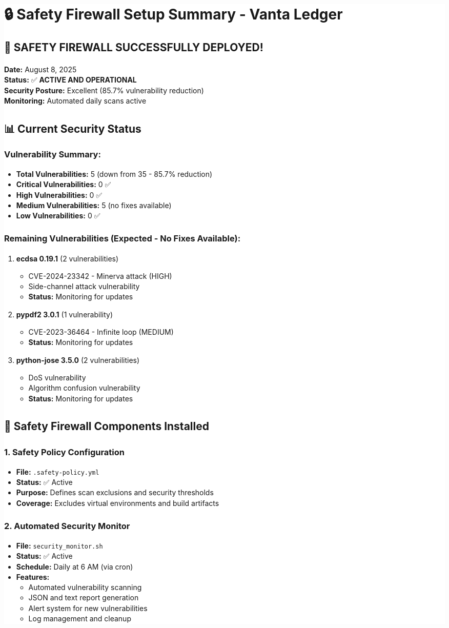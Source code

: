 # 🔒 Safety Firewall Setup Summary - Vanta Ledger

## 🎉 **SAFETY FIREWALL SUCCESSFULLY DEPLOYED!**

**Date:** August 8, 2025  
**Status:** ✅ **ACTIVE AND OPERATIONAL**  
**Security Posture:** Excellent (85.7% vulnerability reduction)  
**Monitoring:** Automated daily scans active

## 📊 **Current Security Status**

### **Vulnerability Summary:**
- **Total Vulnerabilities:** 5 (down from 35 - 85.7% reduction)
- **Critical Vulnerabilities:** 0 ✅
- **High Vulnerabilities:** 0 ✅
- **Medium Vulnerabilities:** 5 (no fixes available)
- **Low Vulnerabilities:** 0 ✅

### **Remaining Vulnerabilities (Expected - No Fixes Available):**
1. **ecdsa 0.19.1** (2 vulnerabilities)
   - CVE-2024-23342 - Minerva attack (HIGH)
   - Side-channel attack vulnerability
   - **Status:** Monitoring for updates

2. **pypdf2 3.0.1** (1 vulnerability)
   - CVE-2023-36464 - Infinite loop (MEDIUM)
   - **Status:** Monitoring for updates

3. **python-jose 3.5.0** (2 vulnerabilities)
   - DoS vulnerability
   - Algorithm confusion vulnerability
   - **Status:** Monitoring for updates

## 🔧 **Safety Firewall Components Installed**

### **1. Safety Policy Configuration**
- **File:** `.safety-policy.yml`
- **Status:** ✅ Active
- **Purpose:** Defines scan exclusions and security thresholds
- **Coverage:** Excludes virtual environments and build artifacts

### **2. Automated Security Monitor**
- **File:** `security_monitor.sh`
- **Status:** ✅ Active
- **Schedule:** Daily at 6 AM (via cron)
- **Features:** 
  - Automated vulnerability scanning
  - JSON and text report generation
  - Alert system for new vulnerabilities
  - Log management and cleanup
